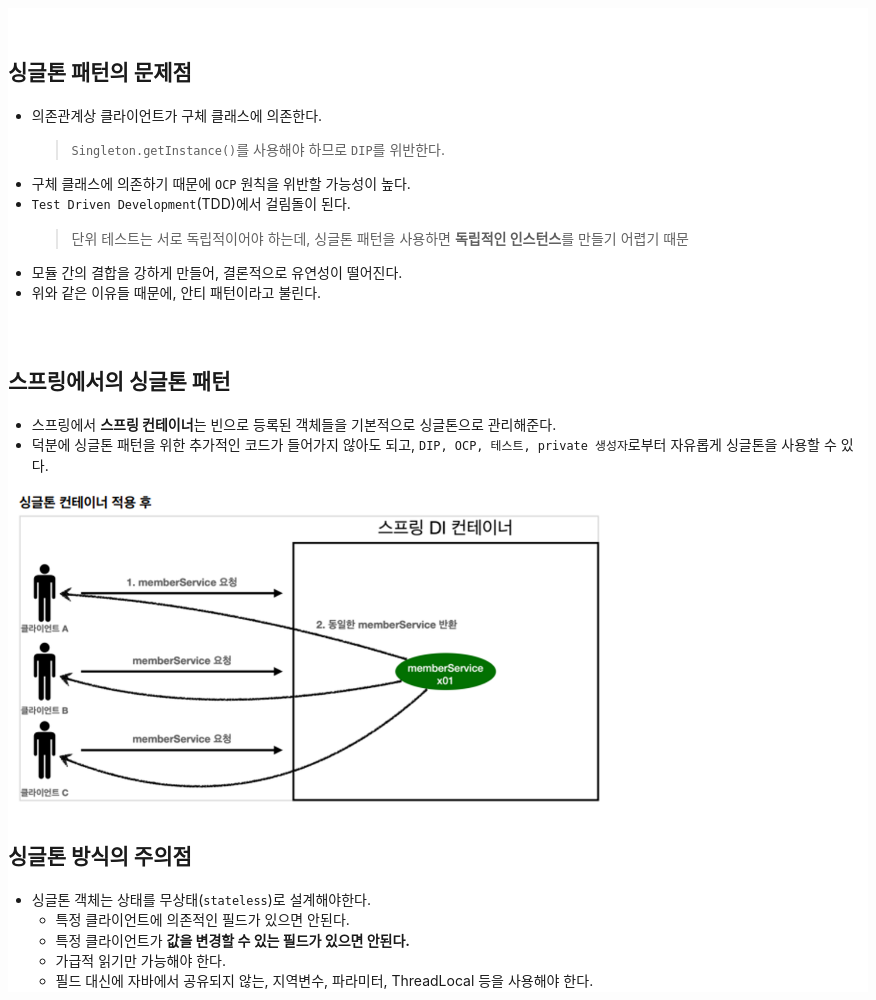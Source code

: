 <br>

## 싱글톤 패턴의 문제점
- 의존관계상 클라이언트가 구체 클래스에 의존한다.
    > `Singleton.getInstance()`를 사용해야 하므로 `DIP`를 위반한다.
- 구체 클래스에 의존하기 때문에 `OCP` 원칙을 위반할 가능성이 높다.
- `Test Driven Development`(TDD)에서 걸림돌이 된다.
    > 단위 테스트는 서로 독립적이어야 하는데, 싱글톤 패턴을 사용하면 **독립적인 인스턴스**를 만들기 어렵기 때문
- 모듈 간의 결합을 강하게 만들어, 결론적으로 유연성이 떨어진다.
- 위와 같은 이유들 때문에, 안티 패턴이라고 불린다.

<br>

## 스프링에서의 싱글톤 패턴
- 스프링에서 **스프링 컨테이너**는 빈으로 등록된 객체들을 기본적으로 싱글톤으로 관리해준다.
- 덕분에 싱글톤 패턴을 위한 추가적인 코드가 들어가지 않아도 되고, `DIP, OCP, 테스트, private 생성자`로부터 자유롭게 싱글톤을 사용할 수 있다.

<img src="/assets/img/24/06/02/singleton2.png" alt="singleton2" width=600>

<br>

## 싱글톤 방식의 주의점
- 싱글톤 객체는 상태를 무상태(`stateless`)로 설계해야한다.
    - 특정 클라이언트에 의존적인 필드가 있으면 안된다.
    - 특정 클라이언트가 **값을 변경할 수 있는 필드가 있으면 안된다.**
    - 가급적 읽기만 가능해야 한다.
    - 필드 대신에 자바에서 공유되지 않는, 지역변수, 파라미터, ThreadLocal 등을 사용해야 한다.
